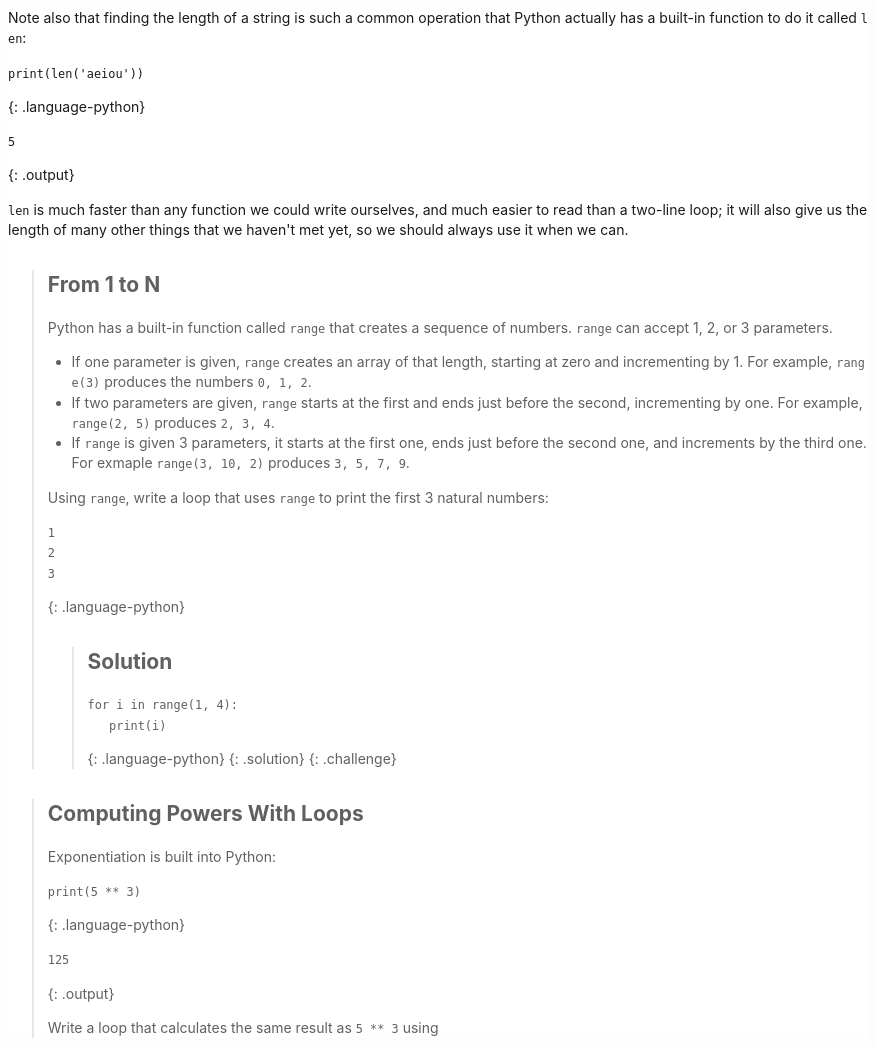 Note also that finding the length of a string is such a common operation
that Python actually has a built-in function to do it called `len`:

~~~
print(len('aeiou'))
~~~
{: .language-python}

~~~
5
~~~
{: .output}

`len` is much faster than any function we could write ourselves,
and much easier to read than a two-line loop;
it will also give us the length of many other things that we haven't met yet,
so we should always use it when we can.

> ## From 1 to N
>
> Python has a built-in function called `range` that creates a sequence of numbers. `range` can
> accept 1, 2, or 3 parameters.
>
> * If one parameter is given, `range` creates an array of that length,
>   starting at zero and incrementing by 1.
>   For example, `range(3)` produces the numbers `0, 1, 2`.
> * If two parameters are given, `range` starts at
>   the first and ends just before the second, incrementing by one.
>   For example, `range(2, 5)` produces `2, 3, 4`.
> * If `range` is given 3 parameters,
>   it starts at the first one, ends just before the second one, and increments by the third one.
>   For exmaple `range(3, 10, 2)` produces `3, 5, 7, 9`.
>
> Using `range`,
> write a loop that uses `range` to print the first 3 natural numbers:
>
> ~~~
> 1
> 2
> 3
> ~~~
> {: .language-python}
>
> > ## Solution
> > ~~~
> > for i in range(1, 4):
> >    print(i)
> > ~~~
> > {: .language-python}
> {: .solution}
{: .challenge}

> ## Computing Powers With Loops
>
> Exponentiation is built into Python:
>
> ~~~
> print(5 ** 3)
> ~~~
> {: .language-python}
>
> ~~~
> 125
> ~~~
> {: .output}
>
> Write a loop that calculates the same result as `5 ** 3` using